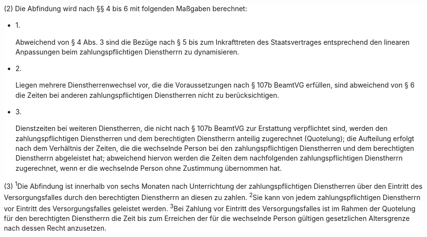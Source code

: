 </div>

<div class="jurAbsatz">

(2) Die Abfindung wird nach §§ 4 bis 6 mit folgenden Maßgaben berechnet:

  - 1\.
    
    <div>
    
    Abweichend von § 4 Abs. 3 sind die Bezüge nach § 5 bis zum
    Inkrafttreten des Staatsvertrages entsprechend den linearen
    Anpassungen beim zahlungspflichtigen Dienstherrn zu dynamisieren.
    
    </div>

  - 2\.
    
    <div>
    
    Liegen mehrere Dienstherrenwechsel vor, die die Voraussetzungen nach
    § 107b BeamtVG erfüllen, sind abweichend von § 6 die Zeiten bei
    anderen zahlungspflichtigen Dienstherren nicht zu berücksichtigen.
    
    </div>

  - 3\.
    
    <div>
    
    Dienstzeiten bei weiteren Dienstherren, die nicht nach § 107b
    BeamtVG zur Erstattung verpflichtet sind, werden den
    zahlungspflichtigen Dienstherren und dem berechtigten Dienstherrn
    anteilig zugerechnet (Quotelung); die Aufteilung erfolgt nach dem
    Verhältnis der Zeiten, die die wechselnde Person bei den
    zahlungspflichtigen Dienstherren und dem berechtigten Dienstherrn
    abgeleistet hat; abweichend hiervon werden die Zeiten dem
    nachfolgenden zahlungspflichtigen Dienstherrn zugerechnet, wenn er
    die wechselnde Person ohne Zustimmung übernommen hat.
    
    </div>

</div>

<div class="jurAbsatz">

(3) <sup>1</sup>Die Abfindung ist innerhalb von sechs Monaten nach
Unterrichtung der zahlungspflichtigen Dienstherren über den Eintritt des
Versorgungsfalles durch den berechtigten Dienstherrn an diesen zu
zahlen. <sup>2</sup>Sie kann von jedem zahlungspflichtigen Dienstherrn
vor Eintritt des Versorgungsfalles geleistet werden. <sup>3</sup>Bei
Zahlung vor Eintritt des Versorgungsfalles ist im Rahmen der Quotelung
für den berechtigten Dienstherrn die Zeit bis zum Erreichen der für die
wechselnde Person gültigen gesetzlichen Altersgrenze nach dessen Recht
anzusetzen.

</div>

<div class="jurAbsatz">
